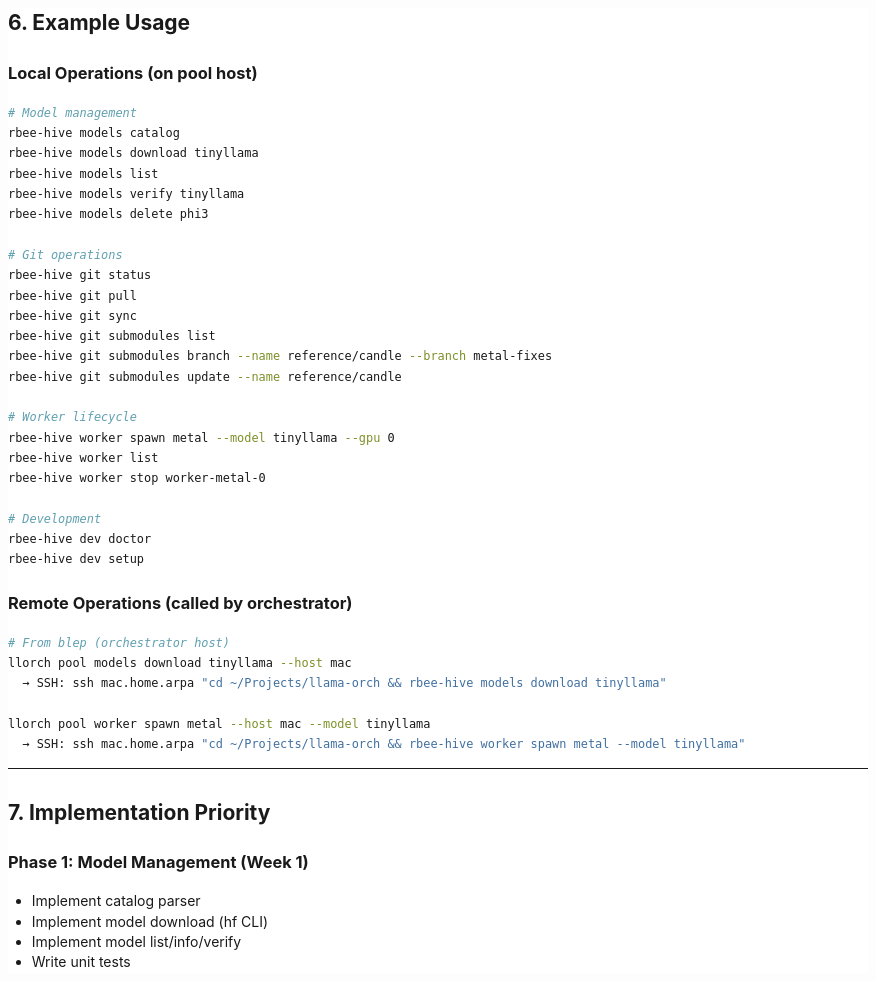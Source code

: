
## 6. Example Usage

### Local Operations (on pool host)

```bash
# Model management
rbee-hive models catalog
rbee-hive models download tinyllama
rbee-hive models list
rbee-hive models verify tinyllama
rbee-hive models delete phi3

# Git operations
rbee-hive git status
rbee-hive git pull
rbee-hive git sync
rbee-hive git submodules list
rbee-hive git submodules branch --name reference/candle --branch metal-fixes
rbee-hive git submodules update --name reference/candle

# Worker lifecycle
rbee-hive worker spawn metal --model tinyllama --gpu 0
rbee-hive worker list
rbee-hive worker stop worker-metal-0

# Development
rbee-hive dev doctor
rbee-hive dev setup
```

### Remote Operations (called by orchestrator)

```bash
# From blep (orchestrator host)
llorch pool models download tinyllama --host mac
  → SSH: ssh mac.home.arpa "cd ~/Projects/llama-orch && rbee-hive models download tinyllama"

llorch pool worker spawn metal --host mac --model tinyllama
  → SSH: ssh mac.home.arpa "cd ~/Projects/llama-orch && rbee-hive worker spawn metal --model tinyllama"
```

---

## 7. Implementation Priority

### Phase 1: Model Management (Week 1)
- Implement catalog parser
- Implement model download (hf CLI)
- Implement model list/info/verify
- Write unit tests
